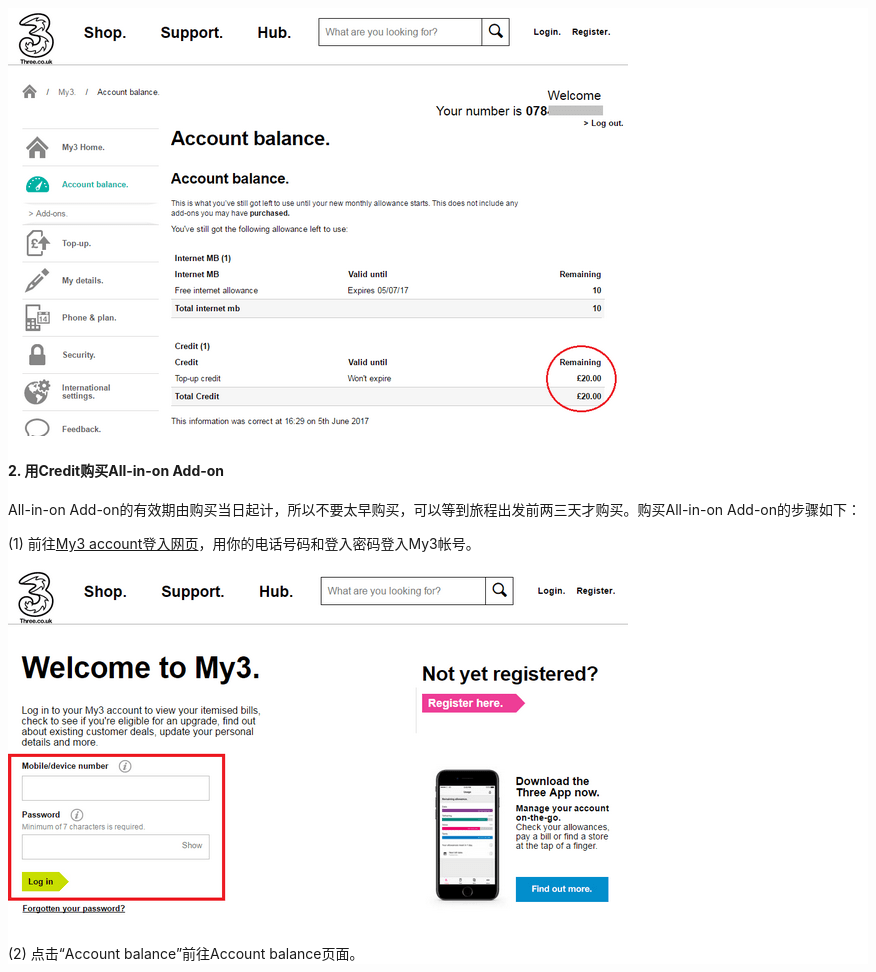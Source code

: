 ![](_assets/buy-3uk-sim-at-ebay_my3-account_13.png)

#### 2\. 用Credit购买All-in-on Add-on

All-in-on Add-on的有效期由购买当日起计，所以不要太早购买，可以等到旅程出发前两三天才购买。购买All-in-on Add-on的步骤如下：

(1) 前往[My3 account登入网页](https://www.three.co.uk/My3Account/Login)，用你的电话号码和登入密码登入My3帐号。

![](_assets/buy-3uk-sim-at-ebay_my3-account_11.png)

(2) 点击“Account balance”前往Account balance页面。
